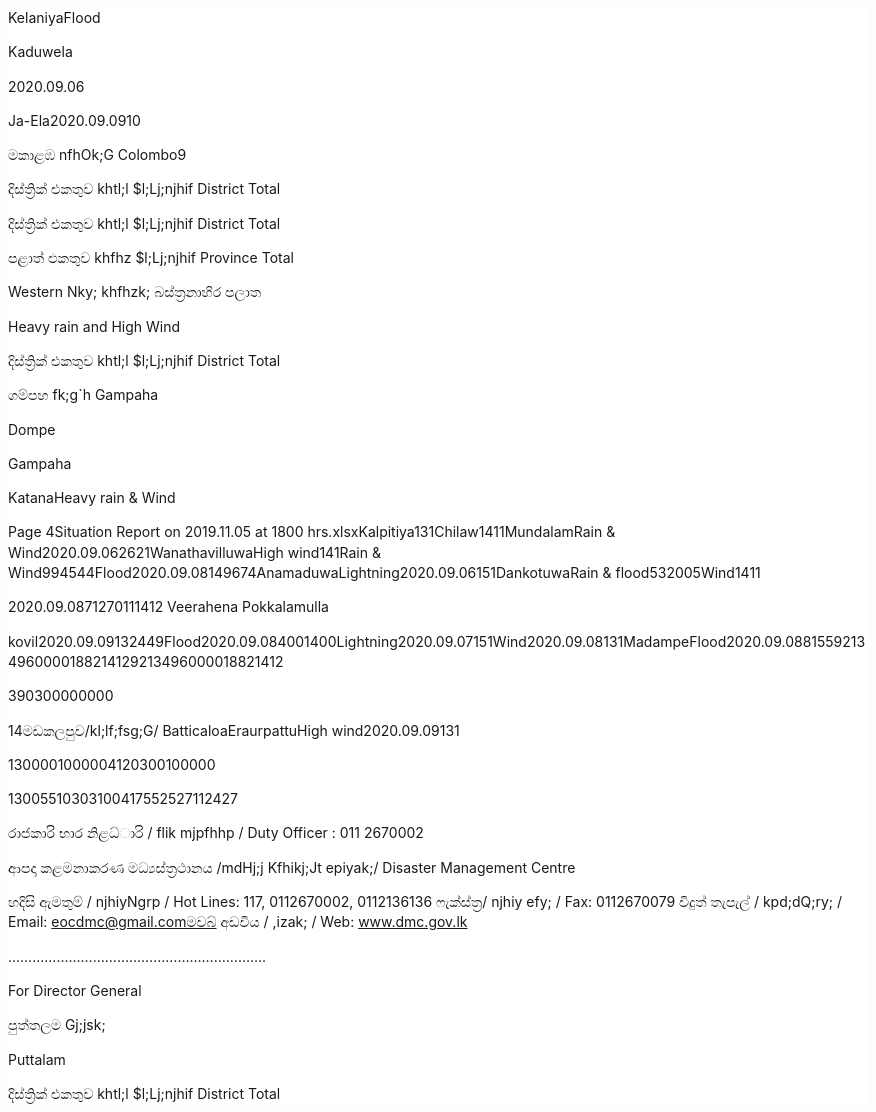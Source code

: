 KelaniyaFlood

Kaduwela

2020.09.06

Ja-Ela2020.09.0910

මකාළඹ nfhOk;G Colombo9

දිස්ත්‍රික් එකතුව khtl;l $l;Lj;njhif District Total

දිස්ත්‍රික් එකතුව khtl;l $l;Lj;njhif District Total

පළාත් ඵකතුව khfhz $l;Lj;njhif Province Total

Western Nky; khfhzk; බස්ත්‍රනාහිර පලාත

Heavy rain and High Wind

දිස්ත්‍රික් එකතුව khtl;l $l;Lj;njhif District Total

ගම්පහ fk;g`h Gampaha

Dompe

Gampaha

KatanaHeavy rain & Wind

Page 4Situation Report on 2019.11.05 at 1800 hrs.xlsxKalpitiya131Chilaw1411MundalamRain & Wind2020.09.062621WanathavilluwaHigh wind141Rain & Wind994544Flood2020.09.08149674AnamaduwaLightning2020.09.06151DankotuwaRain & flood532005Wind1411

2020.09.0871270111412 Veerahena Pokkalamulla

kovil2020.09.09132449Flood2020.09.084001400Lightning2020.09.07151Wind2020.09.08131MadampeFlood2020.09.08815592134960000188214129213496000018821412

390300000000

14මඩකලපුව/kl;lf;fsg;G/ BatticaloaEraurpattuHigh wind2020.09.09131

1300001000004120300100000

13005510303100417552527112427

රාජකාරි භාර නිළධ්‍ාරි / flik mjpfhhp / Duty Officer : 011 2670002

ආපදා කළමනාකරණ මධ්‍යස්ත්‍රථානය /mdHj;j Kfhikj;Jt epiyak;/ Disaster Management Centre

හදිසි ඇමතුම් / njhiyNgrp / Hot Lines: 117, 0112670002, 0112136136 ෆැක්ස්ත්‍ර/ njhiy efy; / Fax: 0112670079 විදුත් තැපැල් / kpd;dQ;ry; / Email: eocdmc@gmail.comමවබ් අඩවිය / ,izak; / Web: www.dmc.gov.lk

……………………………………………………….

For Director General

පුත්තලම Gj;jsk;

Puttalam

දිස්ත්‍රික් එකතුව khtl;l $l;Lj;njhif District Total
